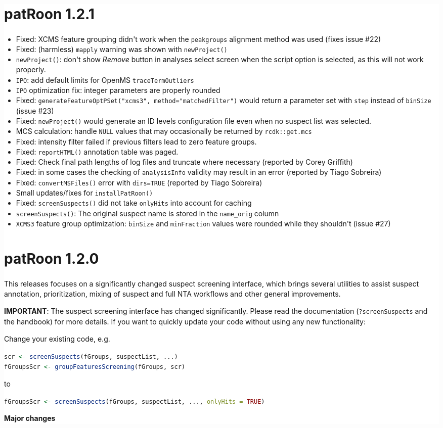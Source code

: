 
# patRoon 1.2.1

- Fixed: XCMS feature grouping didn't work when the `peakgroups` alignment method was used (fixes issue #22)
- Fixed: (harmless) `mapply` warning was shown with `newProject()`
- `newProject()`: don't show _Remove_ button in analyses select screen when the script option is selected, as this will not work properly.
- `IPO`: add default limits for OpenMS `traceTermOutliers`
- `IPO` optimization fix: integer parameters are properly rounded
- Fixed: `generateFeatureOptPSet("xcms3", method="matchedFilter")` would return a parameter set with `step` instead of `binSize` (issue #23)
- Fixed: `newProject()` would generate an ID levels configuration file even when no suspect list was selected.
- MCS calculation: handle `NULL` values that may occasionally be returned by `rcdk::get.mcs`
- Fixed: intensity filter failed if previous filters lead to zero feature groups.
- Fixed: `reportHTML()` annotation table was paged.
- Fixed: Check final path lengths of log files and truncate where necessary (reported by Corey Griffith)
- Fixed: in some cases the checking of `analysisInfo` validity may result in an error (reported by Tiago Sobreira)
- Fixed: `convertMSFiles()` error with `dirs=TRUE` (reported by Tiago Sobreira)
- Small updates/fixes for `installPatRoon()`
- Fixed: `screenSuspects()` did not take `onlyHits` into account for caching
- `screenSuspects()`: The original suspect name is stored in the `name_orig` column
- `XCMS3` feature group optimization: `binSize` and `minFraction` values were rounded while they shouldn't (issue #27)


# patRoon 1.2.0

This releases focuses on a significantly changed suspect screening interface, which brings several utilities to assist suspect annotation, prioritization, mixing of suspect and full NTA workflows and other general improvements.

**IMPORTANT**: The suspect screening interface has changed significantly. Please read the documentation (`?screenSuspects` and the handbook) for more details. If you want to quickly update your code without using any new functionality:

Change your existing code, e.g.

```r
scr <- screenSuspects(fGroups, suspectList, ...)
fGroupsScr <- groupFeaturesScreening(fGroups, scr)
```

to

```r
fGroupsScr <- screenSuspects(fGroups, suspectList, ..., onlyHits = TRUE)
```

**Major changes**
